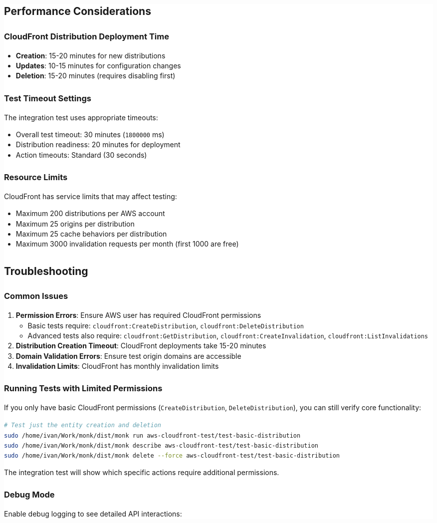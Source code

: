 ## Performance Considerations

### CloudFront Distribution Deployment Time

- **Creation**: 15-20 minutes for new distributions
- **Updates**: 10-15 minutes for configuration changes  
- **Deletion**: 15-20 minutes (requires disabling first)

### Test Timeout Settings

The integration test uses appropriate timeouts:
- Overall test timeout: 30 minutes (`1800000` ms)
- Distribution readiness: 20 minutes for deployment
- Action timeouts: Standard (30 seconds)

### Resource Limits

CloudFront has service limits that may affect testing:
- Maximum 200 distributions per AWS account
- Maximum 25 origins per distribution
- Maximum 25 cache behaviors per distribution
- Maximum 3000 invalidation requests per month (first 1000 are free)

## Troubleshooting

### Common Issues

1. **Permission Errors**: Ensure AWS user has required CloudFront permissions
   - Basic tests require: `cloudfront:CreateDistribution`, `cloudfront:DeleteDistribution`
   - Advanced tests also require: `cloudfront:GetDistribution`, `cloudfront:CreateInvalidation`, `cloudfront:ListInvalidations`
2. **Distribution Creation Timeout**: CloudFront deployments take 15-20 minutes
3. **Domain Validation Errors**: Ensure test origin domains are accessible
4. **Invalidation Limits**: CloudFront has monthly invalidation limits

### Running Tests with Limited Permissions

If you only have basic CloudFront permissions (`CreateDistribution`, `DeleteDistribution`), you can still verify core functionality:

```bash
# Test just the entity creation and deletion
sudo /home/ivan/Work/monk/dist/monk run aws-cloudfront-test/test-basic-distribution
sudo /home/ivan/Work/monk/dist/monk describe aws-cloudfront-test/test-basic-distribution
sudo /home/ivan/Work/monk/dist/monk delete --force aws-cloudfront-test/test-basic-distribution
```

The integration test will show which specific actions require additional permissions.

### Debug Mode

Enable debug logging to see detailed API interactions:
